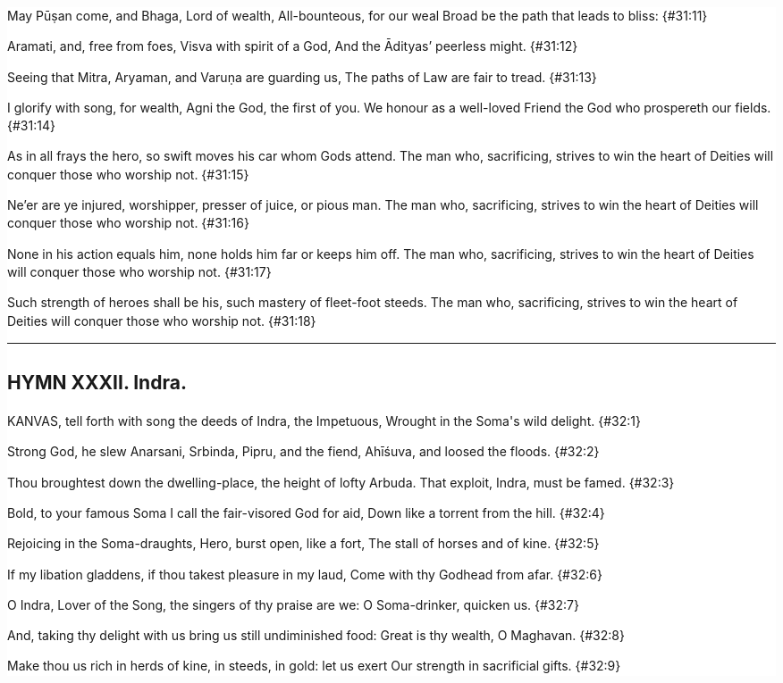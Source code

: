 May Pūṣan come, and Bhaga, Lord of wealth, All-bounteous, for our weal
Broad be the path that leads to bliss: {#31:11}

Aramati, and, free from foes, Visva with spirit of a God,
And the Ādityas’ peerless might. {#31:12}

Seeing that Mitra, Aryaman, and Varuṇa are guarding us,
The paths of Law are fair to tread. {#31:13}

I glorify with song, for wealth, Agni the God, the first of you.
We honour as a well-loved Friend the God who prospereth our fields. {#31:14}

As in all frays the hero, so swift moves his car whom Gods attend.
The man who, sacrificing, strives to win the heart of Deities will conquer those who worship not. {#31:15}

Ne’er are ye injured, worshipper, presser of juice, or pious man.
The man who, sacrificing, strives to win the heart of Deities will conquer those who worship not. {#31:16}

None in his action equals him, none holds him far or keeps him off.
The man who, sacrificing, strives to win the heart of Deities will conquer those who worship not. {#31:17}

Such strength of heroes shall be his, such mastery of fleet-foot steeds.
The man who, sacrificing, strives to win the heart of Deities will conquer those who worship not. {#31:18}

* * *

## HYMN XXXII. Indra.

KANVAS, tell forth with song the deeds of Indra, the Impetuous,
Wrought in the Soma's wild delight. {#32:1}

Strong God, he slew Anarsani, Srbinda, Pipru, and the fiend,
Ahīśuva, and loosed the floods. {#32:2}

Thou broughtest down the dwelling-place, the height of lofty Arbuda.
That exploit, Indra, must be famed. {#32:3}

Bold, to your famous Soma I call the fair-visored God for aid,
Down like a torrent from the hill. {#32:4}

Rejoicing in the Soma-draughts, Hero, burst open, like a fort,
The stall of horses and of kine. {#32:5}

If my libation gladdens, if thou takest pleasure in my laud,
Come with thy Godhead from afar. {#32:6}

O Indra, Lover of the Song, the singers of thy praise are we:
O Soma-drinker, quicken us. {#32:7}

And, taking thy delight with us bring us still undiminished food:
Great is thy wealth, O Maghavan. {#32:8}

Make thou us rich in herds of kine, in steeds, in gold: let us exert
Our strength in sacrificial gifts. {#32:9}
